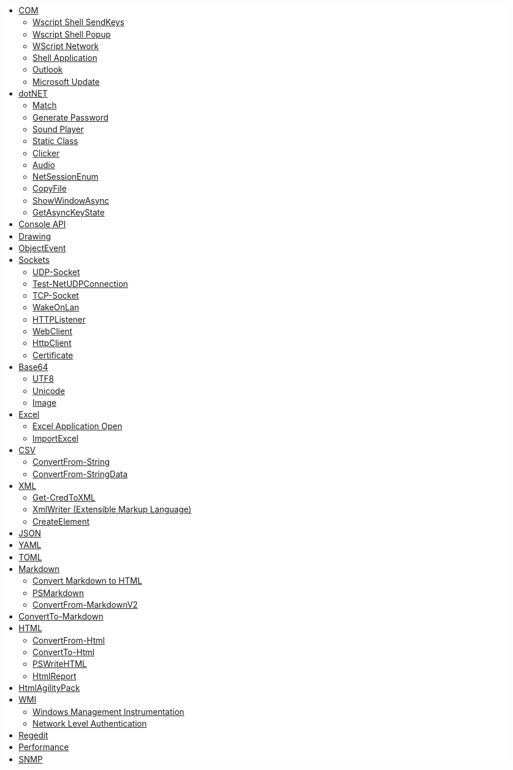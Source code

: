 - [COM](#com)
    - [Wscript Shell SendKeys](#wscript-shell-sendkeys)
    - [Wscript Shell Popup](#wscript-shell-popup)
    - [WScript Network](#wscript-network)
    - [Shell Application](#shell-application)
    - [Outlook](#outlook)
    - [Microsoft Update](#microsoft-update)
- [dotNET](#dotnet)
    - [Match](#match)
    - [Generate Password](#generate-password)
    - [Sound Player](#sound-player)
    - [Static Class](#static-class)
    - [Clicker](#clicker)
    - [Audio](#audio)
    - [NetSessionEnum](#netsessionenum)
    - [CopyFile](#copyfile)
    - [ShowWindowAsync](#showwindowasync)
    - [GetAsyncKeyState](#getasynckeystate)
- [Console API](#console-api)
- [Drawing](#drawing)
- [ObjectEvent](#objectevent)
- [Sockets](#sockets)
    - [UDP-Socket](#udp-socket)
    - [Test-NetUDPConnection](#test-netudpconnection)
    - [TCP-Socket](#tcp-socket)
    - [WakeOnLan](#wakeonlan)
    - [HTTPListener](#httplistener)
    - [WebClient](#webclient)
    - [HttpClient](#httpclient)
    - [Certificate](#certificate)
- [Base64](#base64)
    - [UTF8](#utf8)
    - [Unicode](#unicode)
    - [Image](#image)
- [Excel](#excel)
    - [Excel Application Open](#excel-application-open)
    - [ImportExcel](#importexcel)
- [CSV](#csv)
    - [ConvertFrom-String](#convertfrom-string)
    - [ConvertFrom-StringData](#convertfrom-stringdata)
- [XML](#xml)
    - [Get-CredToXML](#get-credtoxml)
    - [XmlWriter (Extensible Markup Language)](#xmlwriter-extensible-markup-language)
    - [CreateElement](#createelement)
- [JSON](#json)
- [YAML](#yaml)
- [TOML](#toml)
- [Markdown](#markdown)
    - [Convert Markdown to HTML](#convert-markdown-to-html)
    - [PSMarkdown](#psmarkdown)
    - [ConvertFrom-MarkdownV2](#convertfrom-markdownv2)
- [ConvertTo-Markdown](#convertto-markdown)
- [HTML](#html)
    - [ConvertFrom-Html](#convertfrom-html)
    - [ConvertTo-Html](#convertto-html)
    - [PSWriteHTML](#pswritehtml)
    - [HtmlReport](#htmlreport)
- [HtmlAgilityPack](#htmlagilitypack)
- [WMI](#wmi)
    - [Windows Management Instrumentation](#windows-management-instrumentation)
    - [Network Level Authentication](#network-level-authentication)
- [Regedit](#regedit)
- [Performance](#performance)
- [SNMP](#snmp)